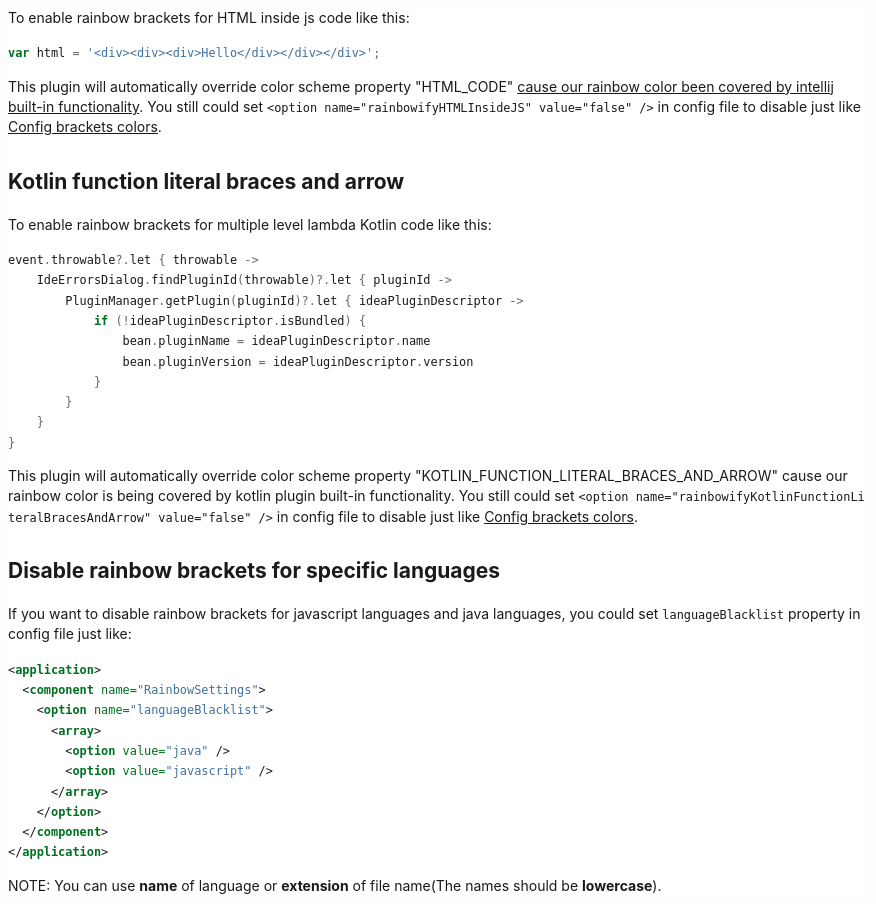 To enable rainbow brackets for HTML inside js code like this:

```javascript
var html = '<div><div><div>Hello</div></div></div>';
```

This plugin will automatically override color scheme property "HTML_CODE" [cause our rainbow color been covered by intellij built-in functionality](https://intellij-support.jetbrains.com/hc/en-us/community/posts/360000117450-My-HighlightVisitor-been-covered-by-intellij-built-in-functionality).
You still could set `<option name="rainbowifyHTMLInsideJS" value="false" />` in config file to disable just like [Config brackets colors](#config-brackets-colors).

## Kotlin function literal braces and arrow

To enable rainbow brackets for multiple level lambda Kotlin code like this:

```kotlin
event.throwable?.let { throwable ->
    IdeErrorsDialog.findPluginId(throwable)?.let { pluginId ->
        PluginManager.getPlugin(pluginId)?.let { ideaPluginDescriptor ->
            if (!ideaPluginDescriptor.isBundled) {
                bean.pluginName = ideaPluginDescriptor.name
                bean.pluginVersion = ideaPluginDescriptor.version
            }
        }
    }
}
```

This plugin will automatically override color scheme property "KOTLIN_FUNCTION_LITERAL_BRACES_AND_ARROW" cause our rainbow color is being covered by kotlin plugin built-in functionality.
You still could set `<option name="rainbowifyKotlinFunctionLiteralBracesAndArrow" value="false" />` in config file to disable just like [Config brackets colors](#config-brackets-colors).

## Disable rainbow brackets for specific languages

If you want to disable rainbow brackets for javascript languages and java languages, you could set `languageBlacklist` property in config file just like: 

```xml
<application>
  <component name="RainbowSettings">
    <option name="languageBlacklist">
      <array>
        <option value="java" />
        <option value="javascript" />
      </array>
    </option>
  </component>
</application>
```

NOTE: You can use **name** of language or **extension** of file name(The names should be **lowercase**).
